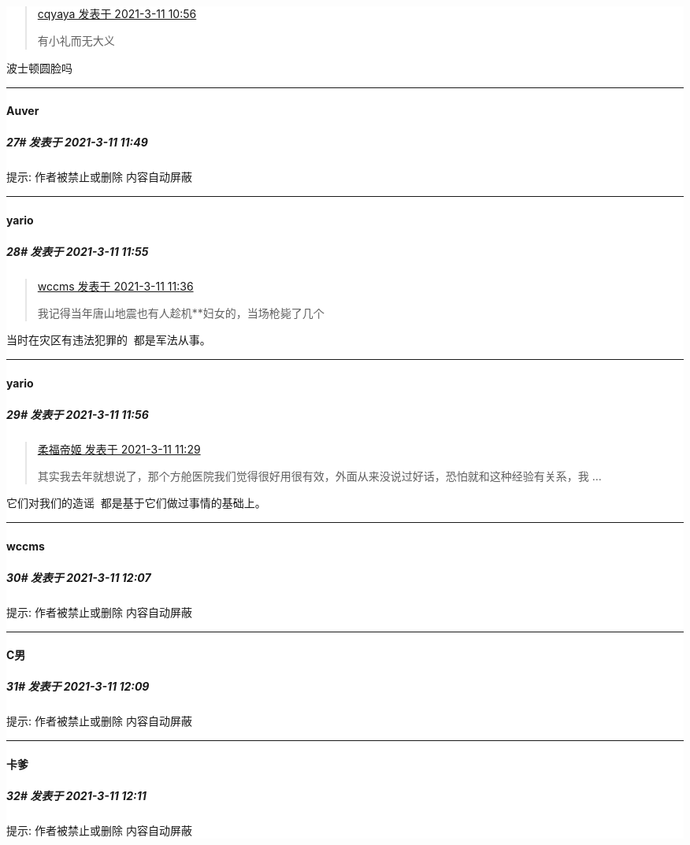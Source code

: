 <blockquote><a href="httphttps://bbs.saraba1st.com/2b/forum.php?mod=redirect&amp;goto=findpost&amp;pid=50585682&amp;ptid=1992470" target="_blank">cqyaya 发表于 2021-3-11 10:56</a>

有小礼而无大义</blockquote>
波士顿圆脸吗

*****

####  Auver  
##### 27#       发表于 2021-3-11 11:49

提示: 作者被禁止或删除 内容自动屏蔽

*****

####  yario  
##### 28#       发表于 2021-3-11 11:55

<blockquote><a href="httphttps://bbs.saraba1st.com/2b/forum.php?mod=redirect&amp;goto=findpost&amp;pid=50586179&amp;ptid=1992470" target="_blank">wccms 发表于 2021-3-11 11:36</a>

我记得当年唐山地震也有人趁机**妇女的，当场枪毙了几个</blockquote>
当时在灾区有违法犯罪的  都是军法从事。

*****

####  yario  
##### 29#       发表于 2021-3-11 11:56

<blockquote><a href="httphttps://bbs.saraba1st.com/2b/forum.php?mod=redirect&amp;goto=findpost&amp;pid=50586077&amp;ptid=1992470" target="_blank">柔福帝姬 发表于 2021-3-11 11:29</a>

其实我去年就想说了，那个方舱医院我们觉得很好用很有效，外面从来没说过好话，恐怕就和这种经验有关系，我 ...</blockquote>
它们对我们的造谣  都是基于它们做过事情的基础上。

*****

####  wccms  
##### 30#       发表于 2021-3-11 12:07

提示: 作者被禁止或删除 内容自动屏蔽


*****

####  C男  
##### 31#       发表于 2021-3-11 12:09

提示: 作者被禁止或删除 内容自动屏蔽

*****

####  卡爹  
##### 32#       发表于 2021-3-11 12:11

提示: 作者被禁止或删除 内容自动屏蔽

